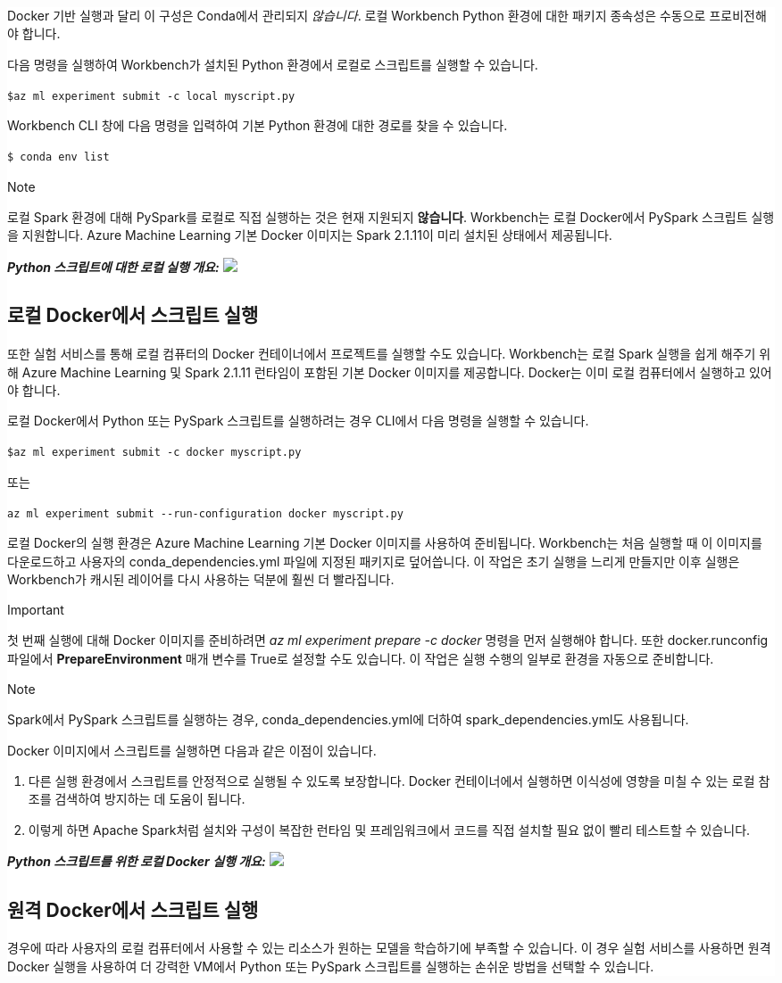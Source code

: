 Docker 기반 실행과 달리 이 구성은 Conda에서 관리되지 _않습니다_. 로컬 Workbench Python 환경에 대한 패키지 종속성은 수동으로 프로비전해야 합니다.

다음 명령을 실행하여 Workbench가 설치된 Python 환경에서 로컬로 스크립트를 실행할 수 있습니다. 

```
$az ml experiment submit -c local myscript.py
```

Workbench CLI 창에 다음 명령을 입력하여 기본 Python 환경에 대한 경로를 찾을 수 있습니다.
```
$ conda env list
```

>[!NOTE]
>로컬 Spark 환경에 대해 PySpark를 로컬로 직접 실행하는 것은 현재 지원되지 **않습니다**. Workbench는 로컬 Docker에서 PySpark 스크립트 실행을 지원합니다. Azure Machine Learning 기본 Docker 이미지는 Spark 2.1.11이 미리 설치된 상태에서 제공됩니다. 

_**Python 스크립트에 대한 로컬 실행 개요:**_
![](media/experimentation-service-configuration/local-native-run.png)

## <a name="running-a-script-on-local-docker"></a>로컬 Docker에서 스크립트 실행
또한 실험 서비스를 통해 로컬 컴퓨터의 Docker 컨테이너에서 프로젝트를 실행할 수도 있습니다. Workbench는 로컬 Spark 실행을 쉽게 해주기 위해 Azure Machine Learning 및 Spark 2.1.11 런타임이 포함된 기본 Docker 이미지를 제공합니다. Docker는 이미 로컬 컴퓨터에서 실행하고 있어야 합니다.

로컬 Docker에서 Python 또는 PySpark 스크립트를 실행하려는 경우 CLI에서 다음 명령을 실행할 수 있습니다.

```
$az ml experiment submit -c docker myscript.py
```
또는
```
az ml experiment submit --run-configuration docker myscript.py
```

로컬 Docker의 실행 환경은 Azure Machine Learning 기본 Docker 이미지를 사용하여 준비됩니다. Workbench는 처음 실행할 때 이 이미지를 다운로드하고 사용자의 conda_dependencies.yml 파일에 지정된 패키지로 덮어씁니다. 이 작업은 초기 실행을 느리게 만들지만 이후 실행은 Workbench가 캐시된 레이어를 다시 사용하는 덕분에 훨씬 더 빨라집니다. 

>[!IMPORTANT]
>첫 번째 실행에 대해 Docker 이미지를 준비하려면 _az ml experiment prepare -c docker_ 명령을 먼저 실행해야 합니다. 또한 docker.runconfig 파일에서 **PrepareEnvironment** 매개 변수를 True로 설정할 수도 있습니다. 이 작업은 실행 수행의 일부로 환경을 자동으로 준비합니다.  

>[!NOTE]
>Spark에서 PySpark 스크립트를 실행하는 경우, conda_dependencies.yml에 더하여 spark_dependencies.yml도 사용됩니다.

Docker 이미지에서 스크립트를 실행하면 다음과 같은 이점이 있습니다.

1. 다른 실행 환경에서 스크립트를 안정적으로 실행될 수 있도록 보장합니다. Docker 컨테이너에서 실행하면 이식성에 영향을 미칠 수 있는 로컬 참조를 검색하여 방지하는 데 도움이 됩니다. 

2. 이렇게 하면 Apache Spark처럼 설치와 구성이 복잡한 런타임 및 프레임워크에서 코드를 직접 설치할 필요 없이 빨리 테스트할 수 있습니다.


_**Python 스크립트를 위한 로컬 Docker 실행 개요:**_
![](media/experimentation-service-configuration/local-docker-run.png)

## <a name="running-a-script-on-a-remote-docker"></a>원격 Docker에서 스크립트 실행
경우에 따라 사용자의 로컬 컴퓨터에서 사용할 수 있는 리소스가 원하는 모델을 학습하기에 부족할 수 있습니다. 이 경우 실험 서비스를 사용하면 원격 Docker 실행을 사용하여 더 강력한 VM에서 Python 또는 PySpark 스크립트를 실행하는 손쉬운 방법을 선택할 수 있습니다. 
